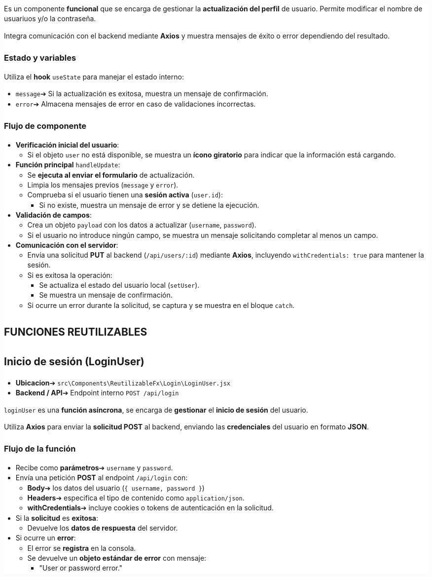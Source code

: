Es un componente **funcional** que se encarga de gestionar la **actualización del perfil** de usuario. Permite modificar el nombre de usuariuos y/o la contraseña.

Integra comunicación con el backend mediante **Axios** y muestra mensajes de éxito o error dependiendo del resultado.

### Estado y variables
Utiliza el **hook** ``useState`` para manejar el estado interno:
- ``message``➔ Si la actualización es exitosa, muestra un mensaje de confirmación.
- ``error``➔ Almacena mensajes de error en caso de validaciones incorrectas.

### Flujo de componente
- **Verificación inicial del usuario**:
  - Si el objeto ``user`` no está disponible, se muestra un **ícono giratorio** para indicar que la información está cargando.
- **Función principal** ``handleUpdate``:
  - Se **ejecuta al enviar el formulario** de actualización.
  - Limpia los mensajes previos (``message`` y ``error``).
  - Comprueba si el usuario tienen una **sesión activa** (``user.id``):
    - Si no existe, muestra un mensaje de error y se detiene la ejecución.
- **Validación de campos**:
  - Crea un objeto ``payload`` con los datos a actualizar (``username``, ``password``).
  - Si el usuario no introduce ningún campo, se muestra un mensaje solicitando completar al menos un campo.
- **Comunicación con el servidor**:
  - Envía una solicitud **PUT** al backend (``/api/users/:id``) mediante **Axios**, incluyendo ``withCredentials: true`` para mantener la sesión.
  - Si es exitosa la operación:
    - Se actualiza el estado del usuario local (``setUser``).
    - Se muestra un mensaje de confirmación.
  - Si ocurre un error durante la solicitud, se captura y se muestra en el bloque ``catch``.
  
## FUNCIONES REUTILIZABLES
## Inicio de sesión (LoginUser)
- **Ubicacion**➔ ``src\Components\ReutilizableFx\Login\LoginUser.jsx``
- **Backend / API**➔ Endpoint interno ``POST /api/login``

``loginUser`` es una **función asíncrona**, se encarga de **gestionar** el **inicio de sesión** del usuario.

Utiliza **Axios** para enviar la **solicitud POST** al backend, enviando las **credenciales** del usuario en formato **JSON**.

### Flujo de la función
- Recibe como **parámetros**➔ ``username`` y ``password``.
- Envía una petición **POST** al endpoint ``/api/login`` con:
  - **Body**➔ los datos del usuario (``{ username, password }``)
  - **Headers**➔ especifica el tipo de contenido como ``application/json``.
  - **withCredentials**➔ incluye cookies o tokens de autenticación en la solicitud.
- Si la **solicitud** es **exitosa**:
  - Devuelve los **datos de respuesta** del servidor.
- Si ocurre un **error**:
  - El error se **registra** en la consola.
  - Se devuelve un **objeto estándar de error** con mensaje:
    - "User or password error."
  